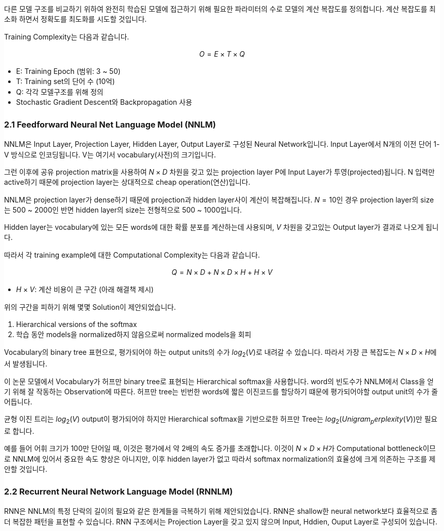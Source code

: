 다른 모델 구조를 비교하기 위하여 완전히 학습된 모델에 접근하기 위해 필요한 파라미터의 수로 모델의 계산 복잡도를 정의합니다. 계산 복잡도를 최소화 하면서 정확도를 최도화를 시도할 것입니다.

Training Complexity는 다음과 같습니다.

$$
O = E \times T \times Q
$$

- E: Training Epoch (범위: 3 ~ 50)
- T: Training set의 단어 수 (10억)
- Q: 각각 모델구조를 위해 정의
- Stochastic Gradient Descent와 Backpropagation 사용


### 2.1 Feedforward Neural Net Language Model (NNLM)
NNLM은 Input Layer, Projection Layer, Hidden Layer, Output Layer로 구성된 Neural Network입니다. Input Layer에서 N개의 이전 단어 1-V 방식으로 인코딩됩니다. V는 여기서 vocabulary(사전)의 크기입니다.

그런 이후에 공유 projection matrix을 사용하여 $N \times D$ 차원을 갖고 있는 projection layer P에 Input Layer가 투영(projected)됩니다. N 입력만 active하기 때문에 projection layer는 상대적으로 cheap operation(연산)입니다.

NNLM은 projection layer가 dense하기 때문에 projection과 hidden layer사이 계산이 복잡해집니다. $N=10$인 경우 projection layer의 size는 500 ~ 2000인 반면 hidden layer의 size는 전형적으로 500 ~ 1000입니다.

Hidden layer는 vocabulary에 있는 모든 words에 대한 확률 분포를 계산하는데 사용되며, $V$ 차원을 갖고있는 Output layer가 결과로 나오게 됩니다.

따라서 각 training example에 대한 Computational Complexity는 다음과 같습니다.

$$
Q = N \times D + N \times D \times H + H \times V
$$

- $H \times V$: 계산 비용이 큰 구간 (아래 해결책 제시)

위의 구간을 피하기 위해 몇몇 Solution이 제안되었습니다.
1. Hierarchical versions of the softmax
2. 학습 동안 models을 normalized하지 않음으로써 normalized models을 회피

Vocabulary의 binary tree 표현으로, 평가되어야 하는 output units의 수가 $log_2(V)$로 내려갈 수 있습니다. 따라서 가장 큰 복잡도는 $N \times D \times H$에서 발생됩니다.

이 논문 모델에서 Vocabulary가 허프만 binary tree로 표현되는 Hierarchical softmax을 사용합니다. word의 빈도수가 NNLM에서 Class을 얻기 위해 잘 작동하는 Observation에 따른다. 허프만 tree는 빈번한 words에 짧은 이진코드를 할당하기 떄문에 평가되어야할 output unit의 수가 줄어듭니다. 

균형 이진 트리는 $log_2(V)$ output이 평가되어야 하지만 Hierarchical softmax을 기반으로한 허프만 Tree는 $log_2(Unigram_perplexity(V))$만 필요로 합니다.

예를 들어 어휘 크기가 100만 단어일 때, 이것은 평가에서 약 2배의 속도 증가를 초래합니다. 이것이 $N \times D \times H$가 Computational bottleneck이므로 NNLM에 있어서 중요한 속도 향상은 아니지만, 이후 hidden layer가 없고 따라서 softmax normalization의 효율성에 크게 의존하는 구조를 제안할 것입니다.

### 2.2 Recurrent Neural Network Language Model (RNNLM)
RNN은 NNLM의 특정 단락의 길이의 필요와 같은 한계들을 극복하기 위해 제안되었습니다.
RNN은 shallow한 neural network보다 효율적으로 좀 더 복잡한 패턴을 표현할 수 있습니다. RNN 구조에서는 Projection Layer을 갖고 있지 않으며 Input, Hddien, Ouput Layer로 구성되어 있습니다.
